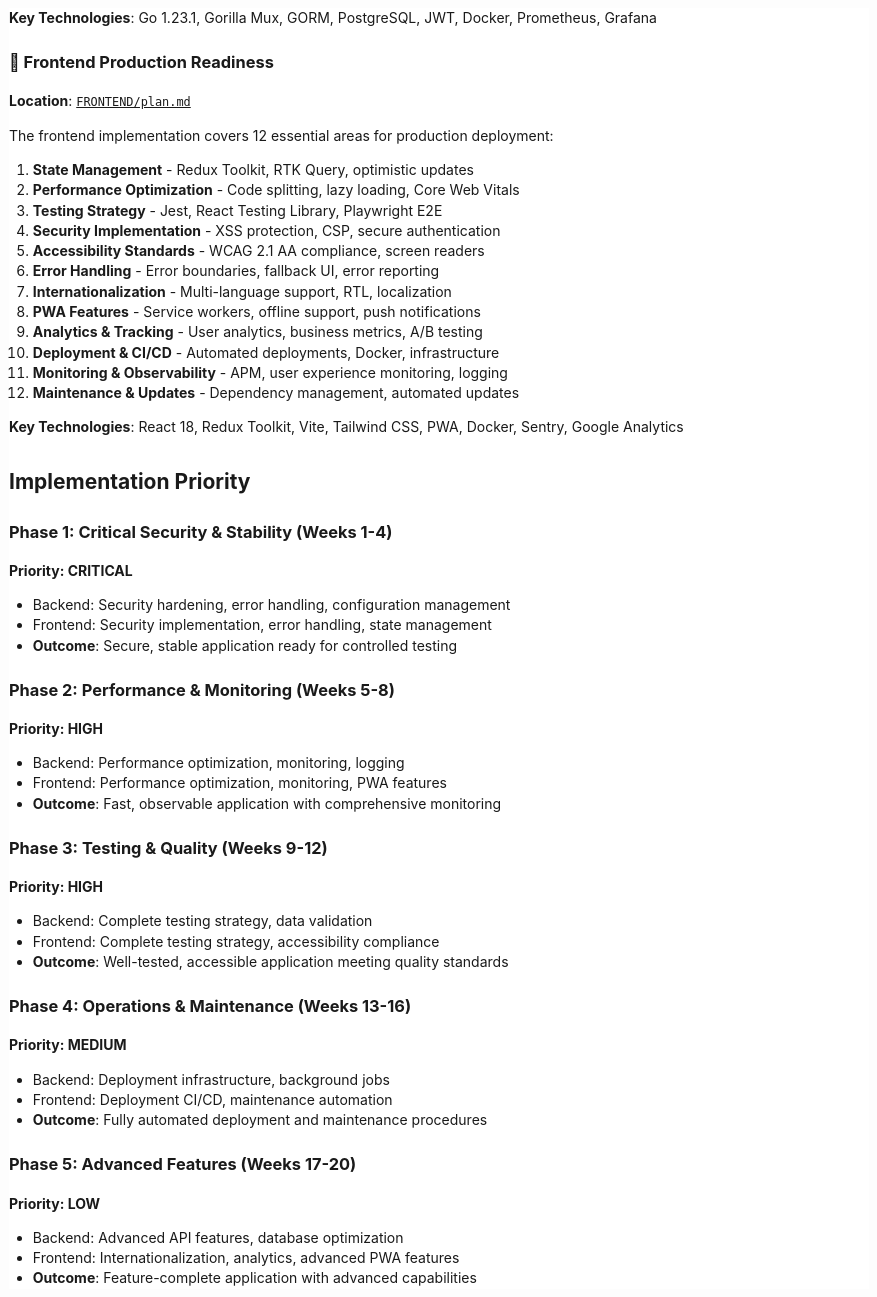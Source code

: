 **Key Technologies**: Go 1.23.1, Gorilla Mux, GORM, PostgreSQL, JWT, Docker, Prometheus, Grafana

### 🎨 Frontend Production Readiness
**Location**: [`FRONTEND/plan.md`](./FRONTEND/plan.md)

The frontend implementation covers 12 essential areas for production deployment:

1. **State Management** - Redux Toolkit, RTK Query, optimistic updates
2. **Performance Optimization** - Code splitting, lazy loading, Core Web Vitals
3. **Testing Strategy** - Jest, React Testing Library, Playwright E2E
4. **Security Implementation** - XSS protection, CSP, secure authentication
5. **Accessibility Standards** - WCAG 2.1 AA compliance, screen readers
6. **Error Handling** - Error boundaries, fallback UI, error reporting
7. **Internationalization** - Multi-language support, RTL, localization
8. **PWA Features** - Service workers, offline support, push notifications
9. **Analytics & Tracking** - User analytics, business metrics, A/B testing
10. **Deployment & CI/CD** - Automated deployments, Docker, infrastructure
11. **Monitoring & Observability** - APM, user experience monitoring, logging
12. **Maintenance & Updates** - Dependency management, automated updates

**Key Technologies**: React 18, Redux Toolkit, Vite, Tailwind CSS, PWA, Docker, Sentry, Google Analytics

## Implementation Priority

### Phase 1: Critical Security & Stability (Weeks 1-4)
**Priority: CRITICAL**
- Backend: Security hardening, error handling, configuration management
- Frontend: Security implementation, error handling, state management
- **Outcome**: Secure, stable application ready for controlled testing

### Phase 2: Performance & Monitoring (Weeks 5-8)
**Priority: HIGH**
- Backend: Performance optimization, monitoring, logging
- Frontend: Performance optimization, monitoring, PWA features
- **Outcome**: Fast, observable application with comprehensive monitoring

### Phase 3: Testing & Quality (Weeks 9-12)
**Priority: HIGH**
- Backend: Complete testing strategy, data validation
- Frontend: Complete testing strategy, accessibility compliance
- **Outcome**: Well-tested, accessible application meeting quality standards

### Phase 4: Operations & Maintenance (Weeks 13-16)
**Priority: MEDIUM**
- Backend: Deployment infrastructure, background jobs
- Frontend: Deployment CI/CD, maintenance automation
- **Outcome**: Fully automated deployment and maintenance procedures

### Phase 5: Advanced Features (Weeks 17-20)
**Priority: LOW**
- Backend: Advanced API features, database optimization
- Frontend: Internationalization, analytics, advanced PWA features
- **Outcome**: Feature-complete application with advanced capabilities
